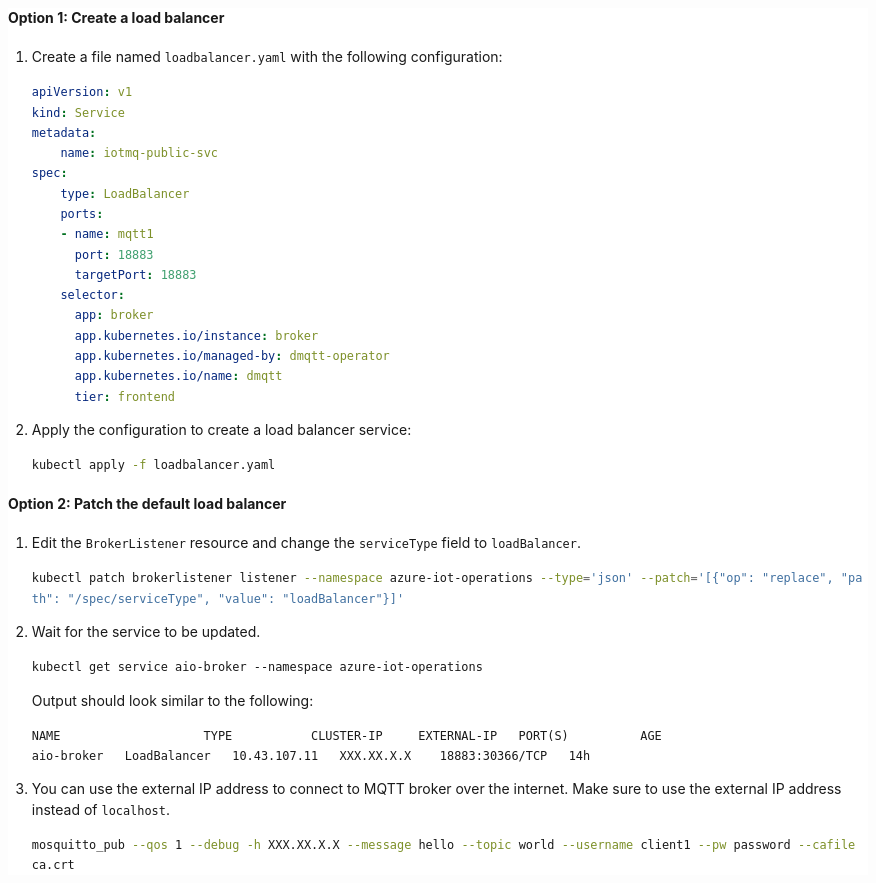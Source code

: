 #### Option 1: Create a load balancer

1. Create a file named `loadbalancer.yaml` with the following configuration:

    ```yaml
    apiVersion: v1
    kind: Service
    metadata:
        name: iotmq-public-svc
    spec:
        type: LoadBalancer
        ports:
        - name: mqtt1
          port: 18883
          targetPort: 18883
        selector:
          app: broker
          app.kubernetes.io/instance: broker
          app.kubernetes.io/managed-by: dmqtt-operator
          app.kubernetes.io/name: dmqtt
          tier: frontend
    ```

1. Apply the configuration to create a load balancer service:

    ```bash
    kubectl apply -f loadbalancer.yaml
    ```

#### Option 2: Patch the default load balancer

1. Edit the `BrokerListener` resource and change the `serviceType` field to `loadBalancer`.

    ```bash
    kubectl patch brokerlistener listener --namespace azure-iot-operations --type='json' --patch='[{"op": "replace", "path": "/spec/serviceType", "value": "loadBalancer"}]'
    ```

1. Wait for the service to be updated.

    ```console
    kubectl get service aio-broker --namespace azure-iot-operations
    ```

    Output should look similar to the following:

    ```Output
    NAME                    TYPE           CLUSTER-IP     EXTERNAL-IP   PORT(S)          AGE
    aio-broker   LoadBalancer   10.43.107.11   XXX.XX.X.X    18883:30366/TCP   14h
    ```

1. You can use the external IP address to connect to MQTT broker over the internet. Make sure to use the external IP address instead of `localhost`.

    ```bash
    mosquitto_pub --qos 1 --debug -h XXX.XX.X.X --message hello --topic world --username client1 --pw password --cafile ca.crt
    ```
